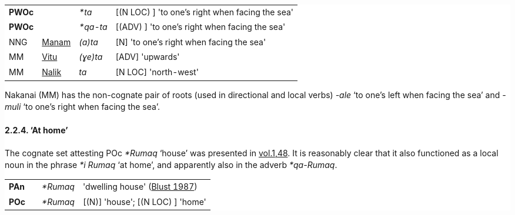 

<table class="cognateset" id="2-8-2-2-240-PWOc-ta-a">
<tr>
<td><strong>PWOc</strong></td><td> </td>
<td style="white-space: nowrap;">
<i>&ast;ta</i>
</td>
<td>[(N LOC) ] '<span>to one’s right when facing the sea</span>'</td>
</tr>
<tr>
<td><strong>PWOc</strong></td><td> </td>
<td style="white-space: nowrap;">
<i>&ast;qa-ta</i>
</td>
<td>[(ADV) ] '<span>to one’s right when facing the sea</span>'</td>
</tr>
<tr>
<td>NNG</td><td><a href="../languages/manam">Manam</a></td><td style="white-space: nowrap;"><i>(a)ta</i></td>
<td>[N] '<span>to one’s right when facing the sea</span>'</td>
</tr>
<tr>
<td>MM</td><td><a href="../languages/vitu">Vitu</a></td><td style="white-space: nowrap;"><i>(ɣe)ta</i></td>
<td>[ADV] '<span>upwards</span>'</td>
</tr>
<tr>
<td>MM</td><td><a href="../languages/nalik">Nalik</a></td><td style="white-space: nowrap;"><i>ta</i></td>
<td>[N LOC] '<span>north-west</span>'</td>
</tr>
</table>



Nakanai (MM) has the non-cognate pair of roots (used in directional and local verbs) _-ale_ ‘to one’s left when facing the sea’ and _-muli_ ‘to one’s right when facing the sea’.


<a id="p-241"></a>


<a id="s-2-2-4"></a>

#### 2.2.4. ‘At home’


The cognate set attesting POc _&ast;Rumaq_ ‘house’ was presented in [vol.1,48](../contributions/1-3#p-48). It is reasonably clear that it also functioned as a local noun in the phrase _&ast;i Rumaq_ ‘at home’, and apparently also in the adverb _&ast;qa-Rumaq_.

<table class="cognateset" id="2-8-2-2-241-POc-rumaq-a">
<tr>
<td><strong>PAn</strong></td><td> </td>
<td style="white-space: nowrap;">
<i>&ast;Rumaq</i>
</td>
<td>'<span>dwelling house</span>' (<a href="../sources/Blust1987">Blust 1987</a>)
</td>
</tr>
<tr>
<td><strong>POc</strong></td><td> </td>
<td style="white-space: nowrap;">
<i>&ast;Rumaq</i>
</td>
<td>[(N)] '<span>house</span>'; [(N LOC) ] '<span>home</span>'</td>
</tr>
<tr>